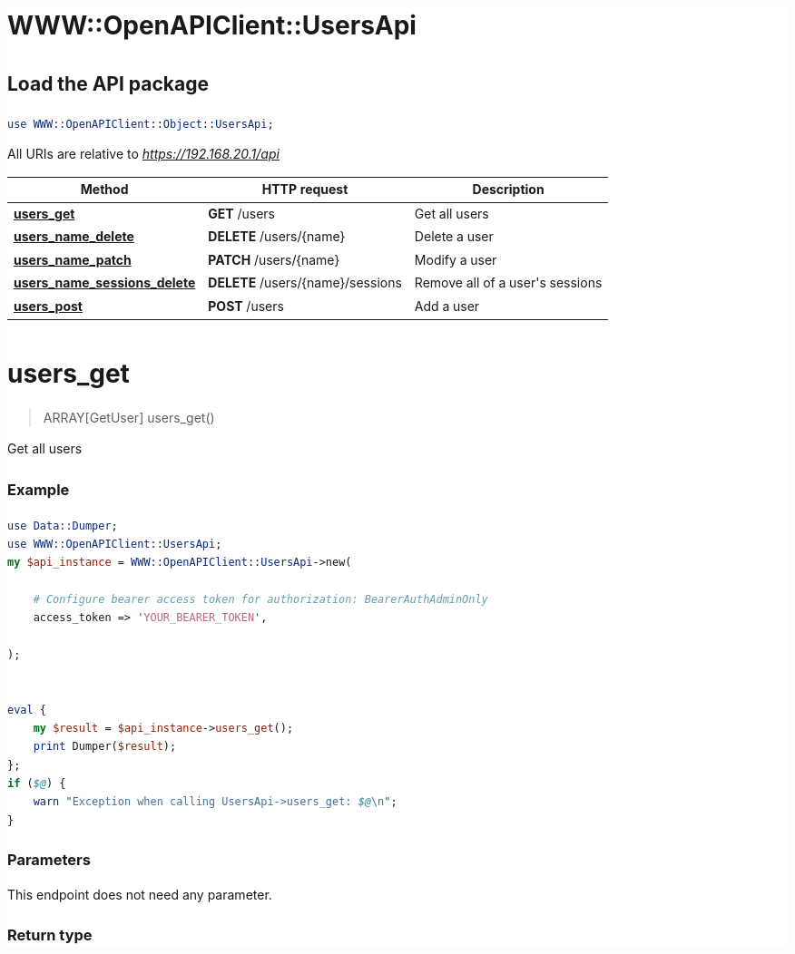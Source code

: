 # WWW::OpenAPIClient::UsersApi

## Load the API package
```perl
use WWW::OpenAPIClient::Object::UsersApi;
```

All URIs are relative to *https://192.168.20.1/api*

Method | HTTP request | Description
------------- | ------------- | -------------
[**users_get**](UsersApi.md#users_get) | **GET** /users | Get all users
[**users_name_delete**](UsersApi.md#users_name_delete) | **DELETE** /users/{name} | Delete a user
[**users_name_patch**](UsersApi.md#users_name_patch) | **PATCH** /users/{name} | Modify a user
[**users_name_sessions_delete**](UsersApi.md#users_name_sessions_delete) | **DELETE** /users/{name}/sessions | Remove all of a user&#39;s sessions
[**users_post**](UsersApi.md#users_post) | **POST** /users | Add a user


# **users_get**
> ARRAY[GetUser] users_get()

Get all users

### Example
```perl
use Data::Dumper;
use WWW::OpenAPIClient::UsersApi;
my $api_instance = WWW::OpenAPIClient::UsersApi->new(

    # Configure bearer access token for authorization: BearerAuthAdminOnly
    access_token => 'YOUR_BEARER_TOKEN',
    
);


eval {
    my $result = $api_instance->users_get();
    print Dumper($result);
};
if ($@) {
    warn "Exception when calling UsersApi->users_get: $@\n";
}
```

### Parameters
This endpoint does not need any parameter.

### Return type
